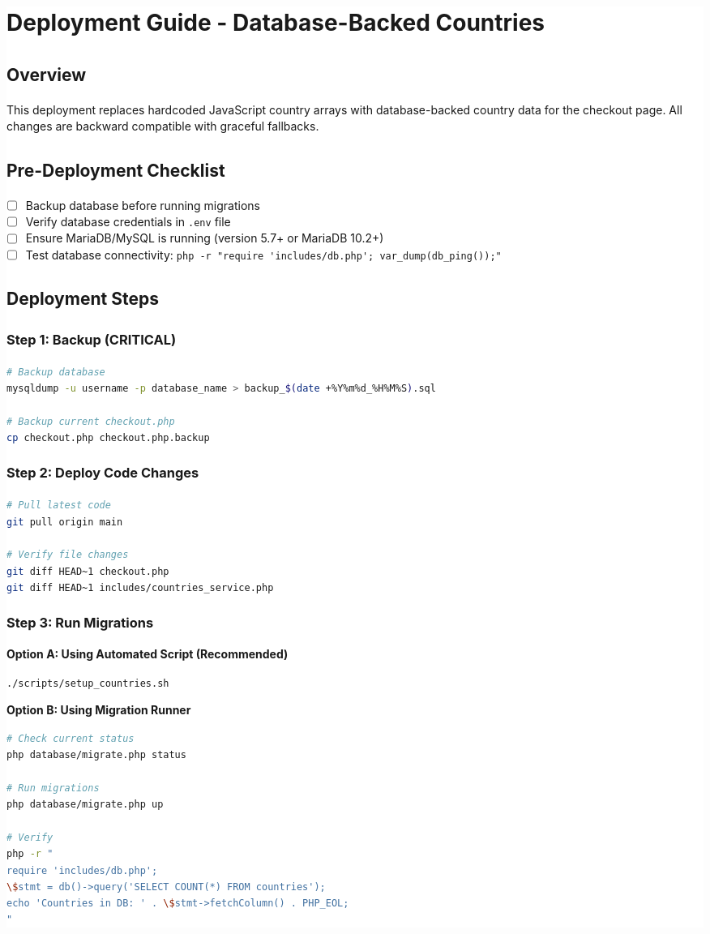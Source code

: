 # Deployment Guide - Database-Backed Countries

## Overview
This deployment replaces hardcoded JavaScript country arrays with database-backed country data for the checkout page. All changes are backward compatible with graceful fallbacks.

## Pre-Deployment Checklist

- [ ] Backup database before running migrations
- [ ] Verify database credentials in `.env` file
- [ ] Ensure MariaDB/MySQL is running (version 5.7+ or MariaDB 10.2+)
- [ ] Test database connectivity: `php -r "require 'includes/db.php'; var_dump(db_ping());"`

## Deployment Steps

### Step 1: Backup (CRITICAL)

```bash
# Backup database
mysqldump -u username -p database_name > backup_$(date +%Y%m%d_%H%M%S).sql

# Backup current checkout.php
cp checkout.php checkout.php.backup
```

### Step 2: Deploy Code Changes

```bash
# Pull latest code
git pull origin main

# Verify file changes
git diff HEAD~1 checkout.php
git diff HEAD~1 includes/countries_service.php
```

### Step 3: Run Migrations

**Option A: Using Automated Script (Recommended)**
```bash
./scripts/setup_countries.sh
```

**Option B: Using Migration Runner**
```bash
# Check current status
php database/migrate.php status

# Run migrations
php database/migrate.php up

# Verify
php -r "
require 'includes/db.php';
\$stmt = db()->query('SELECT COUNT(*) FROM countries');
echo 'Countries in DB: ' . \$stmt->fetchColumn() . PHP_EOL;
"
```
